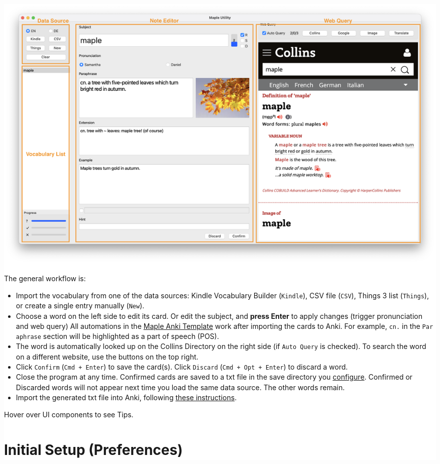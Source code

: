 ![Annotated](utility-annotated.png)

The general workflow is:

* Import the vocabulary from one of the data sources: Kindle Vocabulary Builder (`Kindle`), CSV file (`CSV`), Things 3
  list (`Things`), or create a single entry manually (`New`).
* Choose a word on the left side to edit its card. Or edit the subject, and **press Enter** to apply changes 
  (trigger pronunciation and web query) All automations in
  the [Maple Anki Template](https://github.com/liuzikai/Maple-Anki-Template) work after importing the cards to Anki.
  For example, `cn.` in the `Paraphrase` section will be highlighted as a part of speech (POS).
* The word is automatically looked up on the Collins Directory on the right side (if `Auto Query` is checked).
  To search the word on a different website, use the buttons on the top right.
* Click `Confirm` (`Cmd + Enter`) to save the card(s). Click `Discard` (`Cmd + Opt + Enter`) to discard a word.
* Close the program at any time. Confirmed cards are saved to a txt file in the save directory
  you [configure](#initial-setup--preferences-).
  Confirmed or Discarded words will not appear next time you load the same data source. The other words remain.
* Import the generated txt file into Anki, following [these instructions](#import-to-anki).

Hover over UI components to see Tips.

# Initial Setup (Preferences)
